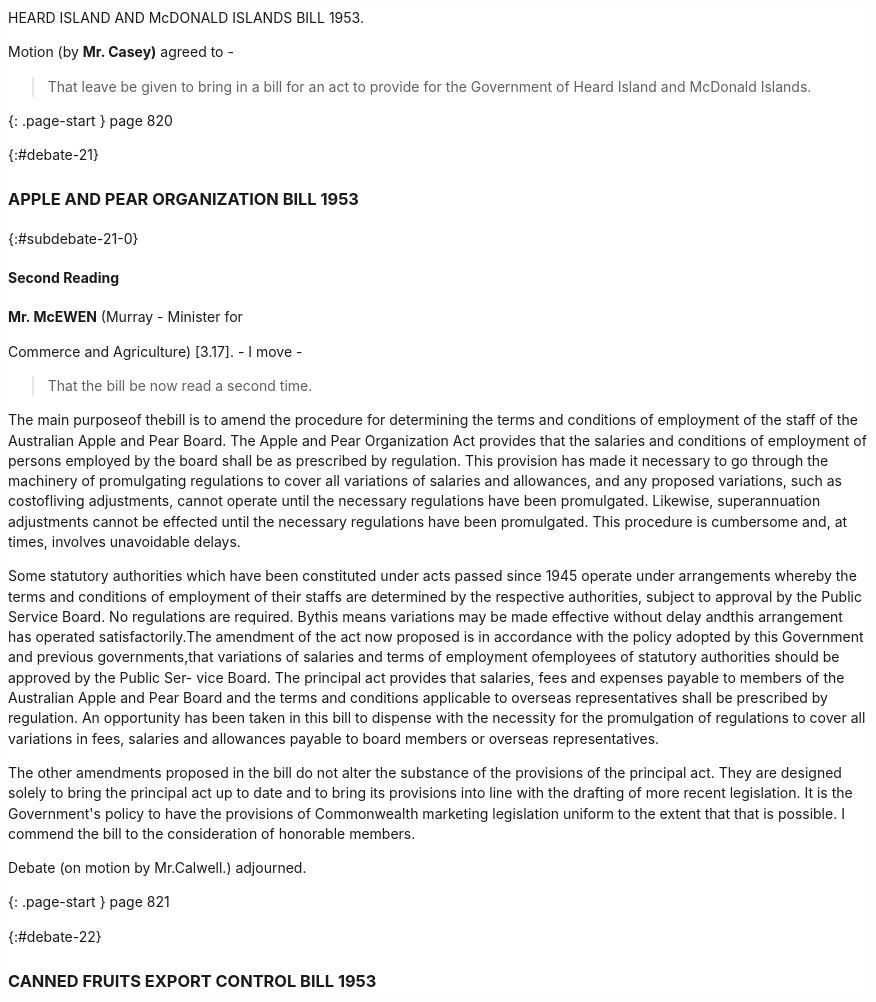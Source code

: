 HEARD ISLAND AND McDONALD ISLANDS BILL 1953. 

Motion (by  **Mr. Casey)**  agreed to - 

  >That leave be given to bring in a bill for an act to provide for the Government of Heard Island and McDonald Islands. 

{: .page-start }
page 820

{:#debate-21}
### APPLE AND PEAR ORGANIZATION BILL 1953

{:#subdebate-21-0}
#### Second Reading


 **Mr. McEWEN** (Murray - Minister for 

Commerce and Agriculture) [3.17]. - I move - 

  >That the bill be now read a second time. 

The main purposeof thebill is to amend the procedure for determining the terms and conditions of employment of the staff of the Australian Apple and Pear Board. The Apple and Pear Organization Act provides that the salaries and conditions of employment of persons employed by the board shall be as prescribed by regulation. This provision has made it necessary to go through the machinery of promulgating regulations to cover all variations of salaries and allowances, and any proposed variations, such as costofliving adjustments, cannot operate until the necessary regulations have been promulgated. Likewise, superannuation adjustments cannot be effected until the necessary regulations have been promulgated. This procedure is cumbersome and, at times, involves unavoidable delays. 

Some statutory authorities which have been constituted under acts passed since 1945 operate under arrangements whereby the terms and conditions of employment of their staffs are determined by the respective authorities, subject to approval by the Public Service Board. No regulations are required. Bythis means variations may be made effective without delay andthis arrangement has operated satisfactorily.The amendment of the act now proposed is in accordance with the policy adopted by this Government and previous governments,that variations of salaries and terms of employment ofemployees of statutory authorities should be approved by the Public Ser-  vice Board. The principal act provides that salaries, fees and expenses payable to members of the Australian Apple and Pear Board and the terms and conditions applicable to overseas representatives shall be prescribed by regulation. An opportunity has been taken in this bill to dispense with the necessity for the promulgation of regulations to cover all variations in fees, salaries and allowances payable to board members or overseas representatives. 

The other amendments proposed in the bill do not alter the substance of the provisions of the principal act. They are designed solely to bring the principal act up to date and to bring its provisions into line with the drafting of more recent legislation. It is the Government's policy to have the provisions of Commonwealth marketing legislation uniform to the extent that that is possible. I commend the bill to the consideration of honorable members. 

Debate (on motion by Mr.Calwell.) adjourned. 

{: .page-start }
page 821

{:#debate-22}
### CANNED FRUITS EXPORT CONTROL BILL 1953
